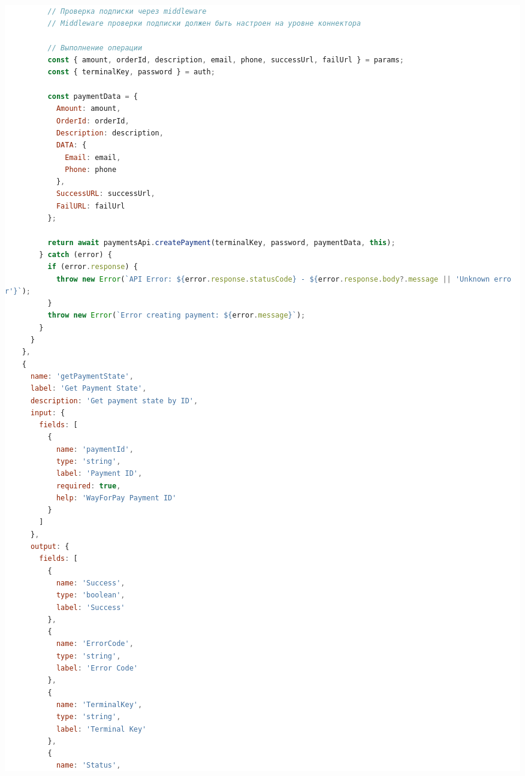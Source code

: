 ```javascript
          // Проверка подписки через middleware
          // Middleware проверки подписки должен быть настроен на уровне коннектора

          // Выполнение операции
          const { amount, orderId, description, email, phone, successUrl, failUrl } = params;
          const { terminalKey, password } = auth;

          const paymentData = {
            Amount: amount,
            OrderId: orderId,
            Description: description,
            DATA: {
              Email: email,
              Phone: phone
            },
            SuccessURL: successUrl,
            FailURL: failUrl
          };

          return await paymentsApi.createPayment(terminalKey, password, paymentData, this);
        } catch (error) {
          if (error.response) {
            throw new Error(`API Error: ${error.response.statusCode} - ${error.response.body?.message || 'Unknown error'}`);
          }
          throw new Error(`Error creating payment: ${error.message}`);
        }
      }
    },
    {
      name: 'getPaymentState',
      label: 'Get Payment State',
      description: 'Get payment state by ID',
      input: {
        fields: [
          {
            name: 'paymentId',
            type: 'string',
            label: 'Payment ID',
            required: true,
            help: 'WayForPay Payment ID'
          }
        ]
      },
      output: {
        fields: [
          {
            name: 'Success',
            type: 'boolean',
            label: 'Success'
          },
          {
            name: 'ErrorCode',
            type: 'string',
            label: 'Error Code'
          },
          {
            name: 'TerminalKey',
            type: 'string',
            label: 'Terminal Key'
          },
          {
            name: 'Status',
```